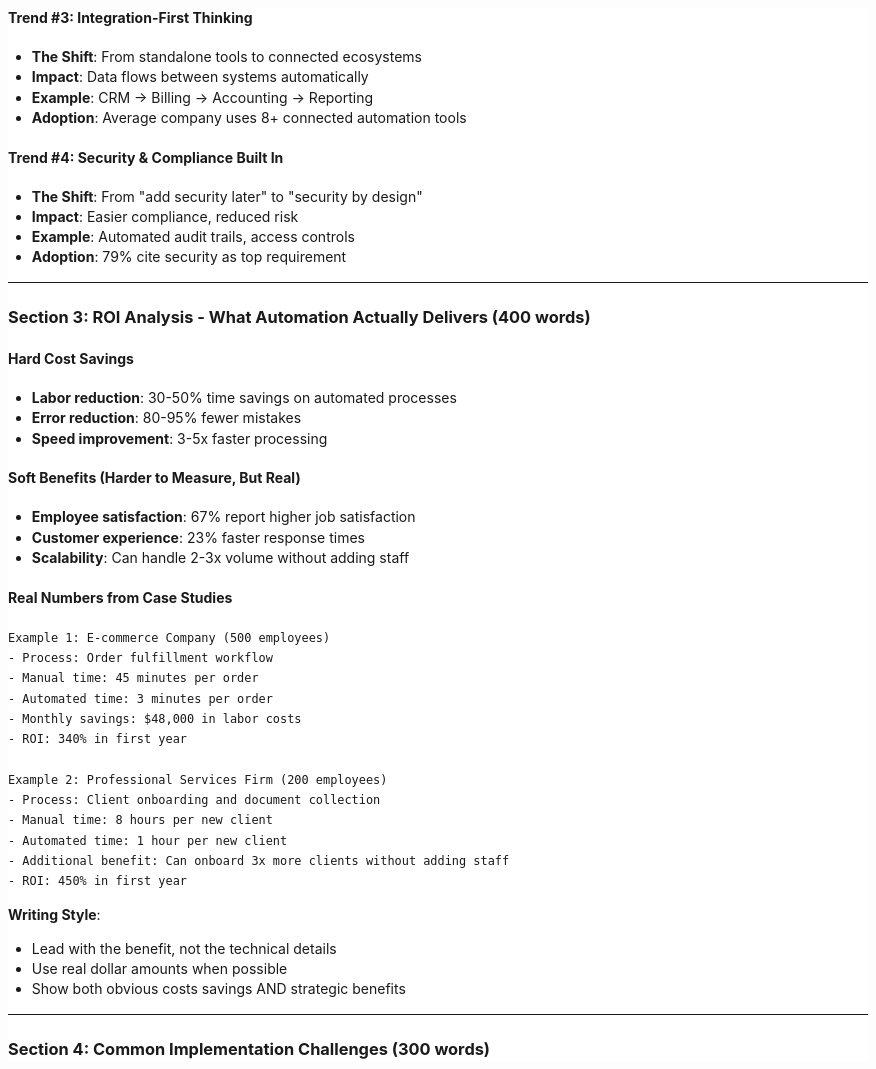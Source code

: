 #### Trend #3: Integration-First Thinking
- **The Shift**: From standalone tools to connected ecosystems
- **Impact**: Data flows between systems automatically
- **Example**: CRM → Billing → Accounting → Reporting
- **Adoption**: Average company uses 8+ connected automation tools

#### Trend #4: Security & Compliance Built In
- **The Shift**: From "add security later" to "security by design"
- **Impact**: Easier compliance, reduced risk
- **Example**: Automated audit trails, access controls
- **Adoption**: 79% cite security as top requirement

---

### Section 3: ROI Analysis - What Automation Actually Delivers (400 words)

#### Hard Cost Savings
- **Labor reduction**: 30-50% time savings on automated processes
- **Error reduction**: 80-95% fewer mistakes
- **Speed improvement**: 3-5x faster processing

#### Soft Benefits (Harder to Measure, But Real)
- **Employee satisfaction**: 67% report higher job satisfaction
- **Customer experience**: 23% faster response times
- **Scalability**: Can handle 2-3x volume without adding staff

#### Real Numbers from Case Studies
```
Example 1: E-commerce Company (500 employees)
- Process: Order fulfillment workflow
- Manual time: 45 minutes per order
- Automated time: 3 minutes per order
- Monthly savings: $48,000 in labor costs
- ROI: 340% in first year

Example 2: Professional Services Firm (200 employees)
- Process: Client onboarding and document collection
- Manual time: 8 hours per new client
- Automated time: 1 hour per new client
- Additional benefit: Can onboard 3x more clients without adding staff
- ROI: 450% in first year
```

**Writing Style**:
- Lead with the benefit, not the technical details
- Use real dollar amounts when possible
- Show both obvious costs savings AND strategic benefits

---

### Section 4: Common Implementation Challenges (300 words)
